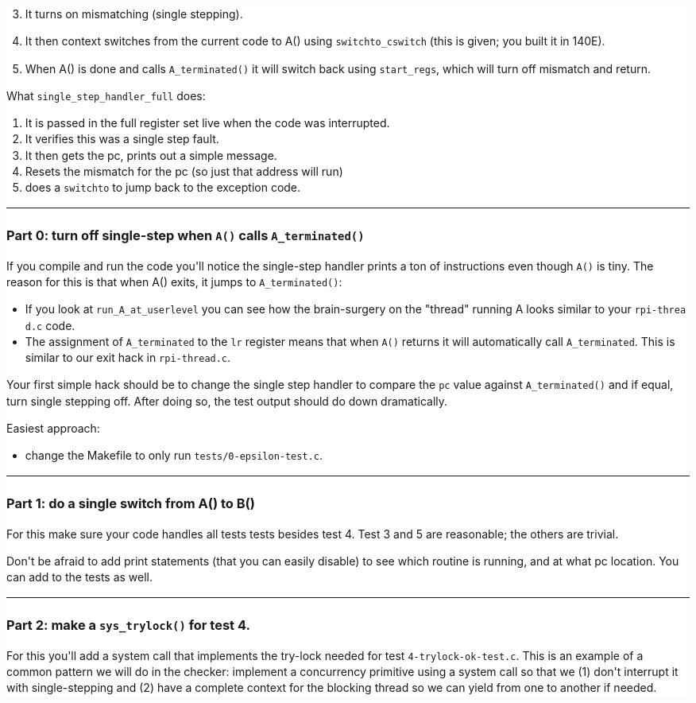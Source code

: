   3. It turns on mismatching (single stepping).
  4. It then context switches from the current code to
     A() using `switchto_cswitch` (this is given; you built it in 140E).

  5. When A() is done and calls `A_terminated()` it will switch back
     using `start_regs`, which will turn off mismatch and return.

What `single_step_handler_full` does:
  1. It is passed in the full register set live when the code was
     interrupted.
  2. It verifies this was a single step fault.
  3. It then gets the pc, prints out a simple message.
  4. Resets the mismatch for the pc (so just that address will run)
  5. does a `switchto` to jump back to the exception code.

-----------------------------------------------------------------------
### Part 0: turn off single-step when `A()` calls `A_terminated()`

If you compile and run the code you'll notice the single-step handler
prints a ton of instructions even though `A()` is tiny.  The reason for
this is that when A() exits, it jumps to `A_terminated()`:
  - If you look at `run_A_at_userlevel`  you can see how the 
    brain-surgery on the "thread" running A looks similar
    to your `rpi-thread.c` code.
  - The assignment of `A_terminated` to the `lr` register means that
    when `A()` returns it will automatically call `A_terminated`.
    This is similar to our exit hack in `rpi-thread.c`.

Your first simple hack should be to change the single step handler
to compare the `pc` value against `A_terminated()` and if equal, turn
single stepping off.  After doing so, the test output should do down
dramatically.

Easiest approach: 
  - change the Makefile to only run `tests/0-epsilon-test.c`.

-----------------------------------------------------------------------
### Part 1: do a single switch from A() to B()

For this make sure your code handles all tests tests besides test 4.
Test 3 and 5 are reasonable; the others are trivial.  

Don't be afraid to add print statements (that you can easily disable)
to see which routine is running, and at what pc location.   You can add
to the tests as well.

-----------------------------------------------------------------------
### Part 2:  make a `sys_trylock()` for test 4.

For this you'll add a system call that implements the try-lock needed for
test `4-trylock-ok-test.c`.    This is an example of a common pattern
we will do in the checker: implement a concurrency primitive using a
system call so that we (1) don't interrupt it with single-stepping and
(2) have a complete context for the blocking thread so we can yield from
one to another if needed.
